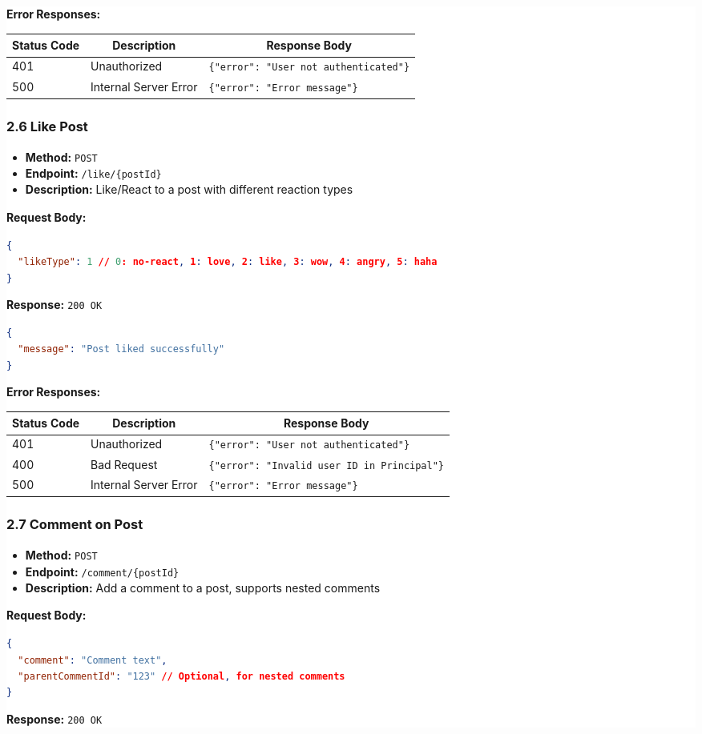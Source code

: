 **Error Responses:**

| Status Code | Description           | Response Body                         |
| ----------- | --------------------- | ------------------------------------- |
| 401         | Unauthorized          | `{"error": "User not authenticated"}` |
| 500         | Internal Server Error | `{"error": "Error message"}`          |

### 2.6 Like Post

- **Method:** `POST`
- **Endpoint:** `/like/{postId}`
- **Description:** Like/React to a post with different reaction types

**Request Body:**

```json
{
  "likeType": 1 // 0: no-react, 1: love, 2: like, 3: wow, 4: angry, 5: haha
}
```

**Response:** `200 OK`

```json
{
  "message": "Post liked successfully"
}
```

**Error Responses:**

| Status Code | Description           | Response Body                               |
| ----------- | --------------------- | ------------------------------------------- |
| 401         | Unauthorized          | `{"error": "User not authenticated"}`       |
| 400         | Bad Request           | `{"error": "Invalid user ID in Principal"}` |
| 500         | Internal Server Error | `{"error": "Error message"}`                |

### 2.7 Comment on Post

- **Method:** `POST`
- **Endpoint:** `/comment/{postId}`
- **Description:** Add a comment to a post, supports nested comments

**Request Body:**

```json
{
  "comment": "Comment text",
  "parentCommentId": "123" // Optional, for nested comments
}
```

**Response:** `200 OK`
